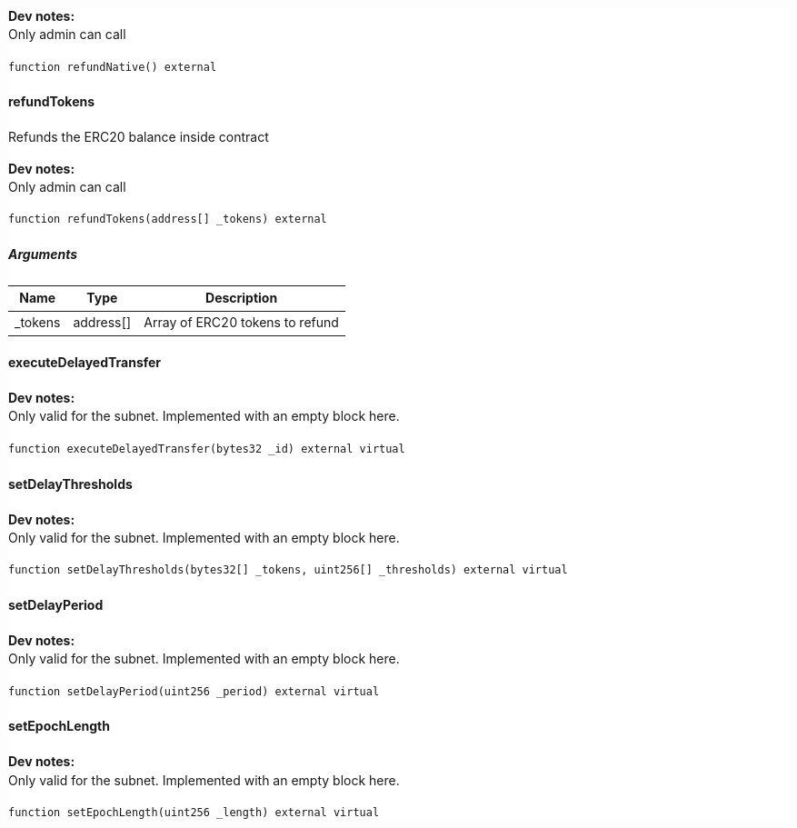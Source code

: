 **Dev notes:** \
Only admin can call

```solidity:no-line-numbers
function refundNative() external
```

#### refundTokens

Refunds the ERC20 balance inside contract

**Dev notes:** \
Only admin can call

```solidity:no-line-numbers
function refundTokens(address[] _tokens) external
```

##### Arguments

| Name | Type | Description |
| ---- | ---- | ----------- |
| _tokens | address[] | Array of ERC20 tokens to refund |

#### executeDelayedTransfer

**Dev notes:** \
Only valid for the subnet. Implemented with an empty block here.

```solidity:no-line-numbers
function executeDelayedTransfer(bytes32 _id) external virtual
```

#### setDelayThresholds

**Dev notes:** \
Only valid for the subnet. Implemented with an empty block here.

```solidity:no-line-numbers
function setDelayThresholds(bytes32[] _tokens, uint256[] _thresholds) external virtual
```

#### setDelayPeriod

**Dev notes:** \
Only valid for the subnet. Implemented with an empty block here.

```solidity:no-line-numbers
function setDelayPeriod(uint256 _period) external virtual
```

#### setEpochLength

**Dev notes:** \
Only valid for the subnet. Implemented with an empty block here.

```solidity:no-line-numbers
function setEpochLength(uint256 _length) external virtual
```
